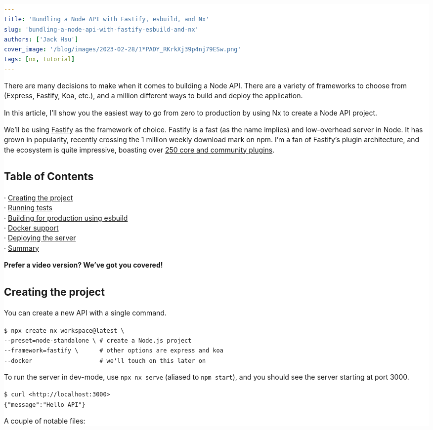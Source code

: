 ```yaml
---
title: 'Bundling a Node API with Fastify, esbuild, and Nx'
slug: 'bundling-a-node-api-with-fastify-esbuild-and-nx'
authors: ['Jack Hsu']
cover_image: '/blog/images/2023-02-28/1*PADY_RKrkXj39p4nj79ESw.png'
tags: [nx, tutorial]
---
```


There are many decisions to make when it comes to building a Node API. There are a variety of frameworks to choose from (Express, Fastify, Koa, etc.), and a million different ways to build and deploy the application.

In this article, I’ll show you the easiest way to go from zero to production by using Nx to create a Node API project.

We’ll be using [Fastify](https://www.fastify.io/) as the framework of choice. Fastify is a fast (as the name implies) and low-overhead server in Node. It has grown in popularity, recently crossing the 1 million weekly download mark on npm. I’m a fan of Fastify’s plugin architecture, and the ecosystem is quite impressive, boasting over [250 core and community plugins](https://www.fastify.io/ecosystem/).

## **Table of Contents**

· [Creating the project](#dd0b)  
· [Running tests](#451d)  
· [Building for production using esbuild](#6d48)  
· [Docker support](#dd4f)  
· [Deploying the server](#68df)  
· [Summary](#59d8)

**Prefer a video version? We’ve got you covered!**

## Creating the project

You can create a new API with a single command.

```shell
$ npx create-nx-workspace@latest \
--preset=node-standalone \ # create a Node.js project
--framework=fastify \      # other options are express and koa
--docker                   # we'll touch on this later on
```

To run the server in dev-mode, use `npx nx serve` (aliased to `npm start`), and you should see the server starting at port 3000.

```
$ curl <http://localhost:3000>
{"message":"Hello API"}
```

A couple of notable files:
